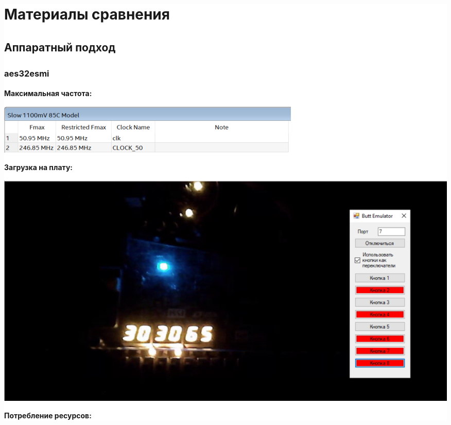 # Материалы сравнения


## Аппаратный подход

### aes32esmi

**Максимальная частота:**

![Максимальная частота](./native/aes32esmi/fmax.png)

**Загрузка на плату:**

![Загрузка на плату](./native/aes32esmi/fpga_load1.png)

**Потребление ресурсов:**
